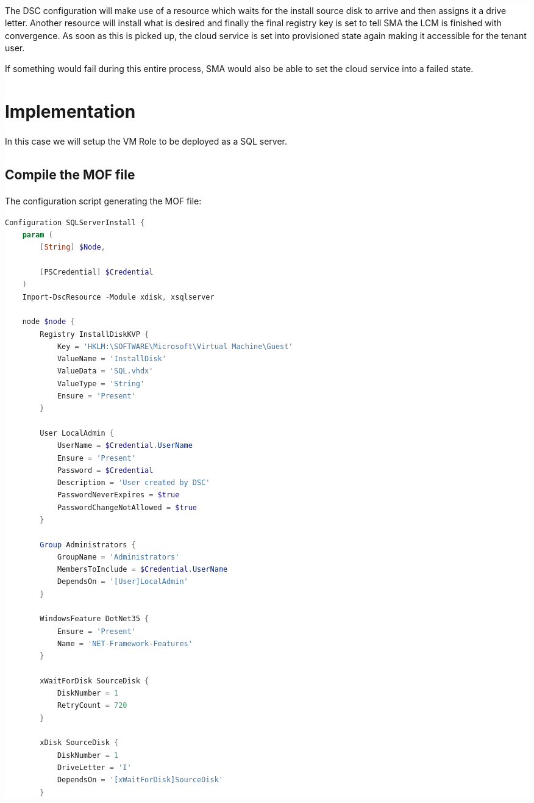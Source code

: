 The DSC configuration will make use of a resource which waits for the install source disk to arrive and then assigns it a drive letter. Another resource will install what is desired and finally the final registry key is set to tell SMA the LCM is finished with convergence. As soon as this is picked up, the cloud service is set into provisioned state again making it accessible for the tenant user.

If something would fail during this entire process, SMA would also be able to set the cloud service into a failed state.

# Implementation

In this case we will setup the VM Role to be deployed as a SQL server.

## Compile the MOF file

The configuration script generating the MOF file:

```powershell
Configuration SQLServerInstall {
    param (
        [String] $Node,

        [PSCredential] $Credential
    )
    Import-DscResource -Module xdisk, xsqlserver

    node $node {
        Registry InstallDiskKVP {
            Key = 'HKLM:\SOFTWARE\Microsoft\Virtual Machine\Guest'
            ValueName = 'InstallDisk'
            ValueData = 'SQL.vhdx'
            ValueType = 'String'
            Ensure = 'Present'
        }

        User LocalAdmin {
            UserName = $Credential.UserName
            Ensure = 'Present'
            Password = $Credential
            Description = 'User created by DSC'
            PasswordNeverExpires = $true
            PasswordChangeNotAllowed = $true
        }

        Group Administrators {
            GroupName = 'Administrators'
            MembersToInclude = $Credential.UserName
            DependsOn = '[User]LocalAdmin'
        }

        WindowsFeature DotNet35 {
            Ensure = 'Present'
            Name = 'NET-Framework-Features'
        }

        xWaitForDisk SourceDisk {
            DiskNumber = 1
            RetryCount = 720
        }

        xDisk SourceDisk {
            DiskNumber = 1
            DriveLetter = 'I'
            DependsOn = '[xWaitForDisk]SourceDisk'
        }
```